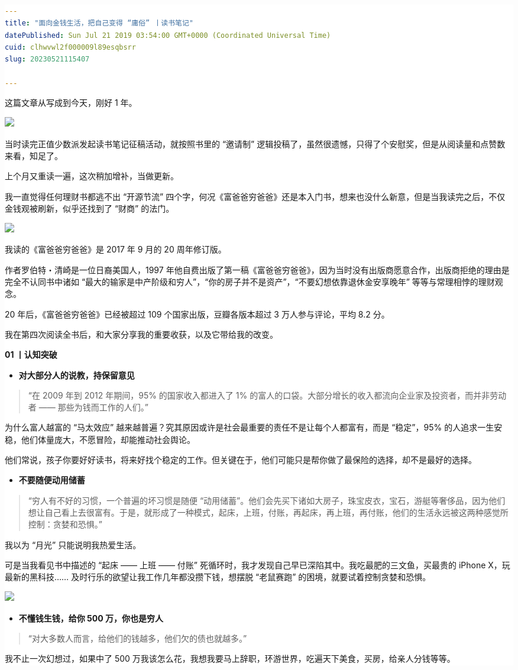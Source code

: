 ```yaml
---
title: "面向金钱生活，把自己变得 “庸俗” 丨读书笔记"
datePublished: Sun Jul 21 2019 03:54:00 GMT+0000 (Coordinated Universal Time)
cuid: clhwvwl2f000009l89esqbsrr
slug: 20230521115407

---
```


这篇文章从写成到今天，刚好 1 年。

![](https://cdn.hashnode.com/res/hashnode/image/upload/v1684641083496/776114b7-b21d-4a02-8ec9-203535e5890f.jpeg)

当时读完正值少数派发起读书笔记征稿活动，就按照书里的 “邀请制” 逻辑投稿了，虽然很遗憾，只得了个安慰奖，但是从阅读量和点赞数来看，知足了。

上个月又重读一遍，这次稍加增补，当做更新。

我一直觉得任何理财书都逃不出 “开源节流” 四个字，何况《富爸爸穷爸爸》还是本入门书，想来也没什么新意，但是当我读完之后，不仅金钱观被刷新，似乎还找到了 “财商” 的法门。

![](https://cdn.hashnode.com/res/hashnode/image/upload/v1684641095005/64444cfc-d45d-493d-bd9a-63feb3b4a078.jpeg)

我读的《富爸爸穷爸爸》是 2017 年 9 月的 20 周年修订版。

作者罗伯特・清崎是一位日裔美国人，1997 年他自费出版了第一稿《富爸爸穷爸爸》，因为当时没有出版商愿意合作，出版商拒绝的理由是完全不认同书中诸如 “最大的输家是中产阶级和穷人”，“你的房子并不是资产”，“不要幻想依靠退休金安享晚年” 等等与常理相悖的理财观念。

20 年后，《富爸爸穷爸爸》已经被超过 109 个国家出版，豆瓣各版本超过 3 万人参与评论，平均 8.2 分。

我在第四次阅读全书后，和大家分享我的重要收获，以及它带给我的改变。

**01 丨认知突破**

* **对大部分人的说教，持保留意见**
    

> “在 2009 年到 2012 年期间，95% 的国家收入都进入了 1% 的富人的口袋。大部分增长的收入都流向企业家及投资者，而并非劳动者 —— 那些为钱而工作的人们。”

为什么富人越富的 “马太效应” 越来越普遍？究其原因或许是社会最重要的责任不是让每个人都富有，而是 “稳定”，95% 的人追求一生安稳，他们体量庞大，不愿冒险，却能推动社会舆论。

他们常说，孩子你要好好读书，将来好找个稳定的工作。但关键在于，他们可能只是帮你做了最保险的选择，却不是最好的选择。

* **不要随便动用储蓄**
    

> “穷人有不好的习惯，一个普遍的坏习惯是随便 “动用储蓄”。他们会先买下诸如大房子，珠宝皮衣，宝石，游艇等奢侈品，因为他们想让自己看上去很富有。于是，就形成了一种模式，起床，上班，付账，再起床，再上班，再付账，他们的生活永远被这两种感觉所控制：贪婪和恐惧。”

我以为 “月光” 只能说明我热爱生活。

可是当我看见书中描述的 “起床 —— 上班 —— 付账” 死循环时，我才发现自己早已深陷其中。我吃最肥的三文鱼，买最贵的 iPhone X，玩最新的黑科技…… 及时行乐的欲望让我工作几年都没攒下钱，想摆脱 “老鼠赛跑” 的困境，就要试着控制贪婪和恐惧。

![](https://cdn.hashnode.com/res/hashnode/image/upload/v1684641121056/4c036576-7ce8-4b10-896b-643d1df7b85e.jpeg)

* **不懂钱生钱，给你 500 万，你也是穷人**
    

> “对大多数人而言，给他们的钱越多，他们欠的债也就越多。”

我不止一次幻想过，如果中了 500 万我该怎么花，我想我要马上辞职，环游世界，吃遍天下美食，买房，给亲人分钱等等。
